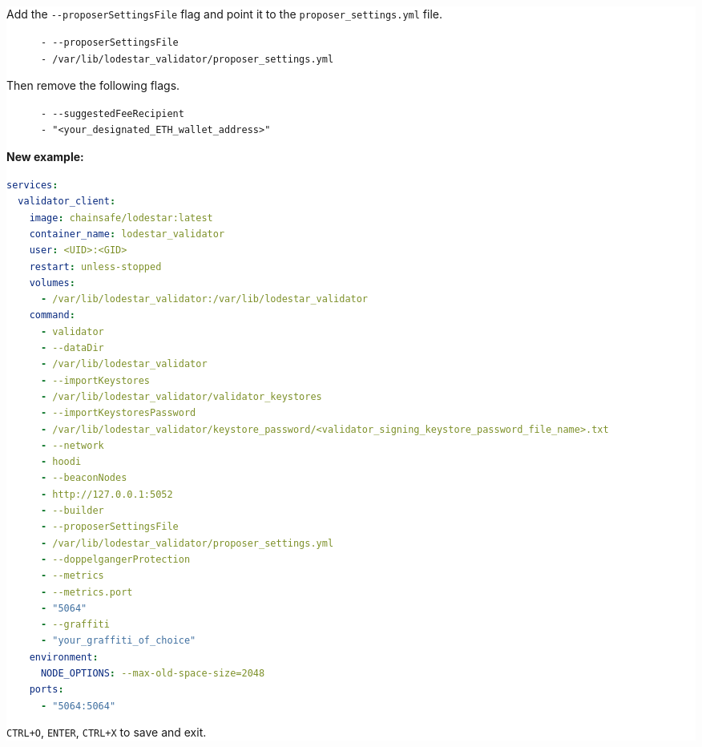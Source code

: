 Add the `--proposerSettingsFile` flag and point it to the `proposer_settings.yml` file.

```
      - --proposerSettingsFile
      - /var/lib/lodestar_validator/proposer_settings.yml
```

Then remove the following flags.

```
      - --suggestedFeeRecipient
      - "<your_designated_ETH_wallet_address>"
```

**New example:**

```yaml
services:
  validator_client:
    image: chainsafe/lodestar:latest
    container_name: lodestar_validator
    user: <UID>:<GID>
    restart: unless-stopped
    volumes:
      - /var/lib/lodestar_validator:/var/lib/lodestar_validator
    command:
      - validator
      - --dataDir
      - /var/lib/lodestar_validator
      - --importKeystores
      - /var/lib/lodestar_validator/validator_keystores
      - --importKeystoresPassword
      - /var/lib/lodestar_validator/keystore_password/<validator_signing_keystore_password_file_name>.txt
      - --network
      - hoodi
      - --beaconNodes
      - http://127.0.0.1:5052
      - --builder
      - --proposerSettingsFile
      - /var/lib/lodestar_validator/proposer_settings.yml
      - --doppelgangerProtection
      - --metrics
      - --metrics.port
      - "5064"
      - --graffiti
      - "your_graffiti_of_choice"
    environment:
      NODE_OPTIONS: --max-old-space-size=2048
    ports:
      - "5064:5064"
```

`CTRL+O`, `ENTER`, `CTRL+X` to save and exit.
